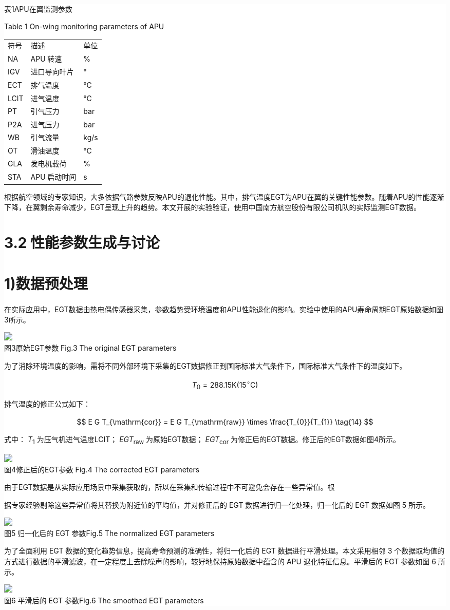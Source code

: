 表1APU在翼监测参数

Table 1 On-wing monitoring parameters of APU  

<table><tr><td>符号</td><td>描述</td><td>单位</td></tr><tr><td>NA</td><td>APU 转速</td><td>%</td></tr><tr><td>IGV</td><td>进口导向叶片</td><td>°</td></tr><tr><td>ECT</td><td>排气温度</td><td>℃</td></tr><tr><td>LCIT</td><td>进气温度</td><td>℃</td></tr><tr><td>PT</td><td>引气压力</td><td>bar</td></tr><tr><td>P2A</td><td>进气压力</td><td>bar</td></tr><tr><td>WB</td><td>引气流量</td><td>kg/s</td></tr><tr><td>OT</td><td>滑油温度</td><td>℃</td></tr><tr><td>GLA</td><td>发电机载荷</td><td>%</td></tr><tr><td>STA</td><td>APU 启动时间</td><td>s</td></tr></table>

根据航空领域的专家知识，大多依据气路参数反映APU的退化性能。其中，排气温度EGT为APU在翼的关键性能参数。随着APU的性能逐渐下降，在翼剩余寿命减少，EGT呈现上升的趋势。本文开展的实验验证，使用中国南方航空股份有限公司机队的实际监测EGT数据。

# 3.2 性能参数生成与讨论

# 1)数据预处理

在实际应用中，EGT数据由热电偶传感器采集，参数趋势受环境温度和APU性能退化的影响。实验中使用的APU寿命周期EGT原始数据如图3所示。

![](https://cdn-mineru.openxlab.org.cn/result/2025-09-13/f7ba7227-ff66-4634-9a08-5dd315717a2c/f0062b8e655576f347448d23daef3f17e6175839f74a3318cd8e53dcb8040370.jpg)  
图3原始EGT参数 Fig.3 The original EGT parameters

为了消除环境温度的影响，需将不同外部环境下采集的EGT数据修正到国际标准大气条件下，国际标准大气条件下的温度如下。

$$
T_{0} = 288.15\mathrm{K}(15^{\circ}\mathrm{C}) \tag{13}
$$

排气温度的修正公式如下：

$$
E G T_{\mathrm{cor}} = E G T_{\mathrm{raw}} \times \frac{T_{0}}{T_{1}} \tag{14}
$$

式中：  $T_{1}$  为压气机进气温度LCIT；  $E G T_{\mathrm{raw}}$  为原始EGT数据；  $E G T_{\mathrm{cor}}$  为修正后的EGT数据。修正后的EGT数据如图4所示。

![](https://cdn-mineru.openxlab.org.cn/result/2025-09-13/f7ba7227-ff66-4634-9a08-5dd315717a2c/c088ab3fb065f15c710b35bd3eb2470cc8ef2b79de5dc9437b69ab4026541616.jpg)  
图4修正后的EGT参数 Fig.4 The corrected EGT parameters

由于EGT数据是从实际应用场景中采集获取的，所以在采集和传输过程中不可避免会存在一些异常值。根

据专家经验剔除这些异常值将其替换为附近值的平均值，并对修正后的 EGT 数据进行归一化处理，归一化后的 EGT 数据如图 5 所示。

![](https://cdn-mineru.openxlab.org.cn/result/2025-09-13/f7ba7227-ff66-4634-9a08-5dd315717a2c/85775078f30c21963693259e14c78866a0842dce77a8d129b8401affba0b546c.jpg)  
图5 归一化后的 EGT 参数Fig.5 The normalized EGT parameters

为了全面利用 EGT 数据的变化趋势信息，提高寿命预测的准确性，将归一化后的 EGT 数据进行平滑处理。本文采用相邻 3 个数据取均值的方式进行数据的平滑滤波，在一定程度上去除噪声的影响，较好地保持原始数据中蕴含的 APU 退化特征信息。平滑后的 EGT 参数如图 6 所示。

![](https://cdn-mineru.openxlab.org.cn/result/2025-09-13/f7ba7227-ff66-4634-9a08-5dd315717a2c/b039cd238042c91ccc9d10adb548bbd33c36227b5d8df59d39d1a599dee7adf2.jpg)  
图6 平滑后的 EGT 参数Fig.6 The smoothed EGT parameters
